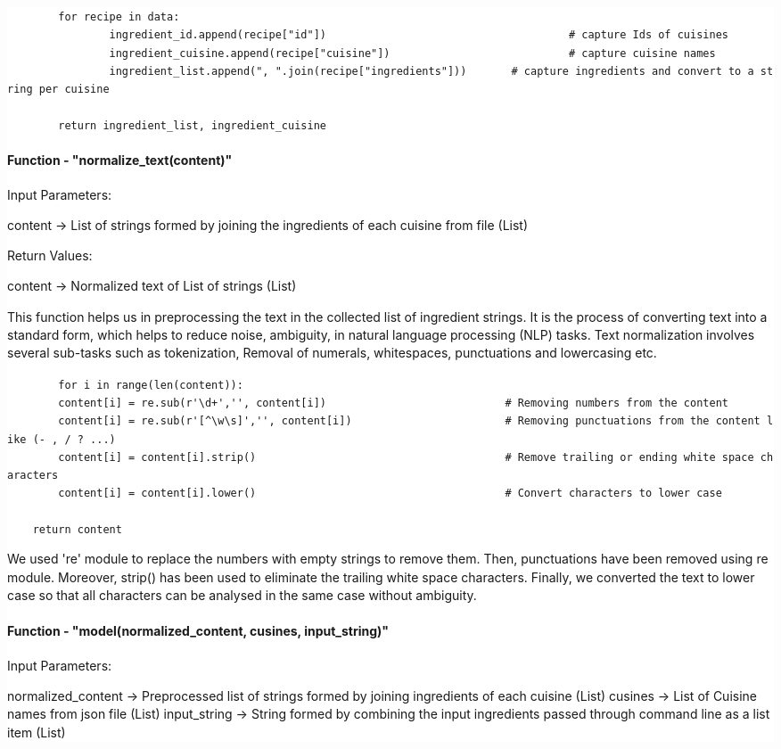 ```
        for recipe in data:
                ingredient_id.append(recipe["id"])                                      # capture Ids of cuisines
                ingredient_cuisine.append(recipe["cuisine"])                            # capture cuisine names
                ingredient_list.append(", ".join(recipe["ingredients"]))       # capture ingredients and convert to a string per cuisine
    
        return ingredient_list, ingredient_cuisine

```

#### Function - "normalize_text(content)"

Input Parameters: 

content -> List of strings formed by joining the ingredients of each cuisine from file (List) 

Return Values:

content -> Normalized text of List of strings (List)

This function helps us in preprocessing the text in the collected list of ingredient strings. It is the process of converting text into a standard form, which helps to reduce noise, ambiguity, in natural language processing (NLP) tasks. Text normalization involves several sub-tasks such as tokenization, Removal of numerals, whitespaces, punctuations and lowercasing etc.

```
        for i in range(len(content)):
        content[i] = re.sub(r'\d+','', content[i])                            # Removing numbers from the content
        content[i] = re.sub(r'[^\w\s]','', content[i])                        # Removing punctuations from the content like (- , / ? ...)
        content[i] = content[i].strip()                                       # Remove trailing or ending white space characters
        content[i] = content[i].lower()                                       # Convert characters to lower case
    
    return content

```
We used 're' module to replace the numbers with empty strings to remove them. Then, punctuations have been removed using re module. Moreover, strip() has been used to eliminate the trailing white space characters. Finally, we converted the text to lower case so that all characters can be analysed in the same case without ambiguity.


#### Function - "model(normalized_content, cusines, input_string)"

Input Parameters: 

normalized_content -> Preprocessed list of strings formed by joining ingredients of each cuisine (List)
cusines -> List of Cuisine names from json file (List)
input_string -> String formed by combining the input ingredients passed through command line as a list item (List)
